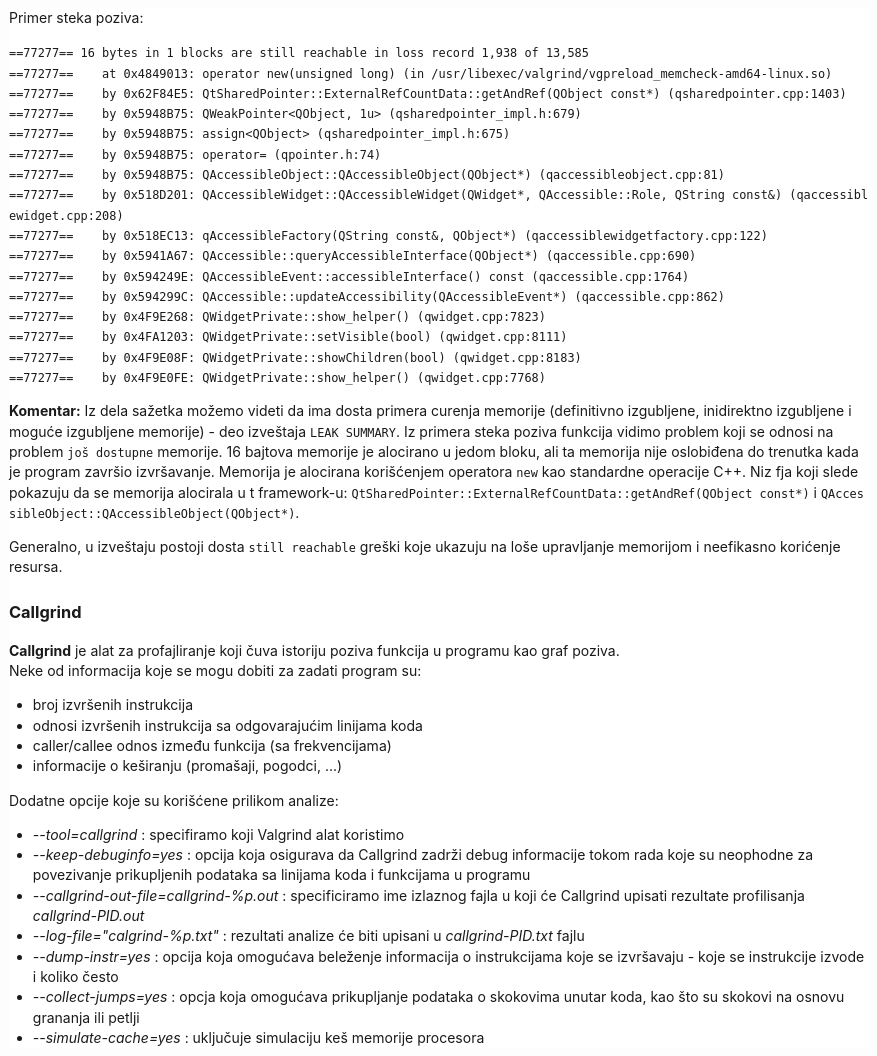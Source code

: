 Primer steka poziva:
```
==77277== 16 bytes in 1 blocks are still reachable in loss record 1,938 of 13,585
==77277==    at 0x4849013: operator new(unsigned long) (in /usr/libexec/valgrind/vgpreload_memcheck-amd64-linux.so)
==77277==    by 0x62F84E5: QtSharedPointer::ExternalRefCountData::getAndRef(QObject const*) (qsharedpointer.cpp:1403)
==77277==    by 0x5948B75: QWeakPointer<QObject, 1u> (qsharedpointer_impl.h:679)
==77277==    by 0x5948B75: assign<QObject> (qsharedpointer_impl.h:675)
==77277==    by 0x5948B75: operator= (qpointer.h:74)
==77277==    by 0x5948B75: QAccessibleObject::QAccessibleObject(QObject*) (qaccessibleobject.cpp:81)
==77277==    by 0x518D201: QAccessibleWidget::QAccessibleWidget(QWidget*, QAccessible::Role, QString const&) (qaccessiblewidget.cpp:208)
==77277==    by 0x518EC13: qAccessibleFactory(QString const&, QObject*) (qaccessiblewidgetfactory.cpp:122)
==77277==    by 0x5941A67: QAccessible::queryAccessibleInterface(QObject*) (qaccessible.cpp:690)
==77277==    by 0x594249E: QAccessibleEvent::accessibleInterface() const (qaccessible.cpp:1764)
==77277==    by 0x594299C: QAccessible::updateAccessibility(QAccessibleEvent*) (qaccessible.cpp:862)
==77277==    by 0x4F9E268: QWidgetPrivate::show_helper() (qwidget.cpp:7823)
==77277==    by 0x4FA1203: QWidgetPrivate::setVisible(bool) (qwidget.cpp:8111)
==77277==    by 0x4F9E08F: QWidgetPrivate::showChildren(bool) (qwidget.cpp:8183)
==77277==    by 0x4F9E0FE: QWidgetPrivate::show_helper() (qwidget.cpp:7768)
```

**Komentar:** Iz dela sažetka možemo videti da ima dosta primera curenja memorije (definitivno izgubljene, inidirektno izgubljene i moguće izgubljene memorije) - deo izveštaja `LEAK SUMMARY`.
Iz primera steka poziva funkcija vidimo problem koji se odnosi na problem `još dostupne` memorije. 16 bajtova memorije je alocirano u jedom bloku, ali ta memorija nije oslobiđena do trenutka kada je program završio izvršavanje. Memorija je alocirana korišćenjem operatora `new` kao standardne operacije C++. Niz fja koji slede pokazuju da se memorija alocirala u t framework-u:  `QtSharedPointer::ExternalRefCountData::getAndRef(QObject const*)` i `QAccessibleObject::QAccessibleObject(QObject*)`.

Generalno, u izveštaju postoji dosta `still reachable` greški koje ukazuju na loše upravljanje memorijom i neefikasno korićenje resursa.


### Callgrind

**Callgrind** je alat za profajliranje koji čuva istoriju poziva funkcija u programu kao graf poziva.\
Neke od informacija koje se mogu dobiti za zadati program su:
* broj izvršenih instrukcija
* odnosi izvršenih instrukcija sa odgovarajućim linijama koda
* caller/callee odnos između funkcija (sa frekvencijama)
* informacije o keširanju (promašaji, pogodci, ...)

Dodatne opcije koje su korišćene prilikom analize:
- *--tool=callgrind* : specifiramo koji Valgrind alat koristimo
- *--keep-debuginfo=yes* : opcija koja osigurava da Callgrind zadrži debug informacije tokom rada koje su neophodne za povezivanje prikupljenih podataka sa linijama koda i funkcijama u programu
- *--callgrind-out-file=callgrind-%p.out* : specificiramo ime izlaznog fajla u koji će Callgrind upisati rezultate profilisanja *callgrind-PID.out*
- *--log-file="calgrind-%p.txt"* : rezultati analize će biti upisani u *callgrind-PID.txt* fajlu
- *--dump-instr=yes* : opcija koja omogućava beleženje informacija o instrukcijama koje se izvršavaju - koje se instrukcije izvode i koliko često
- *--collect-jumps=yes* : opcja koja omogućava prikupljanje podataka o skokovima unutar koda, kao što su skokovi na osnovu grananja ili petlji
- *--simulate-cache=yes* : uključuje simulaciju keš memorije procesora
